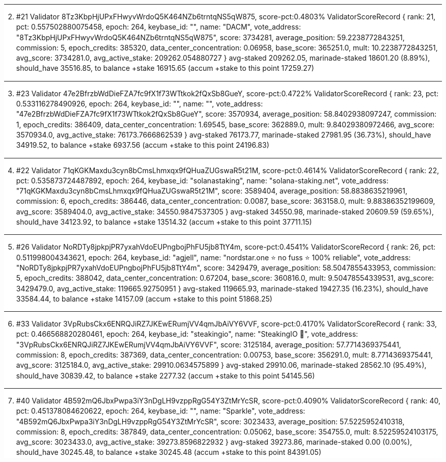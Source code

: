 -------------------------------------------------------------
2) #21 Validator 8Tz3KbpHjUPxFHwyvWrdoQ5K464NZb6trntqNS5qW875, score-pct:0.4803%
ValidatorScoreRecord { rank: 21, pct: 0.557502880075458, epoch: 264, keybase_id: "", name: "DACM", vote_address: "8Tz3KbpHjUPxFHwyvWrdoQ5K464NZb6trntqNS5qW875", score: 3734281, average_position: 59.2238772843251, commission: 5, epoch_credits: 385320, data_center_concentration: 0.06958, base_score: 365251.0, mult: 10.2238772843251, avg_score: 3734281.0, avg_active_stake: 209262.054880727 }
 avg-staked 209262.05, marinade-staked 18601.20 (8.89%), should_have 35516.85, to balance +stake 16915.65 (accum +stake to this point 17259.27)

-------------------------------------------------------------
3) #23 Validator 47e2BfrzbWdDieFZA7fc9fX1f73WTtkok2fQxSb8GueY, score-pct:0.4722%
ValidatorScoreRecord { rank: 23, pct: 0.533116278490926, epoch: 264, keybase_id: "", name: "", vote_address: "47e2BfrzbWdDieFZA7fc9fX1f73WTtkok2fQxSb8GueY", score: 3570934, average_position: 58.8402938097247, commission: 1, epoch_credits: 386409, data_center_concentration: 1.69545, base_score: 362889.0, mult: 9.84029380972466, avg_score: 3570934.0, avg_active_stake: 76173.7666862539 }
 avg-staked 76173.77, marinade-staked 27981.95 (36.73%), should_have 34919.52, to balance +stake 6937.56 (accum +stake to this point 24196.83)

-------------------------------------------------------------
4) #22 Validator 71qKGKMaxdu3cyn8bCmsLhmxqx9fQHuaZUGswaR5t21M, score-pct:0.4614%
ValidatorScoreRecord { rank: 22, pct: 0.535873724487892, epoch: 264, keybase_id: "solanastaking", name: "solana-staking.net", vote_address: "71qKGKMaxdu3cyn8bCmsLhmxqx9fQHuaZUGswaR5t21M", score: 3589404, average_position: 58.8838635219961, commission: 6, epoch_credits: 386446, data_center_concentration: 0.0087, base_score: 363158.0, mult: 9.88386352199609, avg_score: 3589404.0, avg_active_stake: 34550.9847537305 }
 avg-staked 34550.98, marinade-staked 20609.59 (59.65%), should_have 34123.92, to balance +stake 13514.32 (accum +stake to this point 37711.15)

-------------------------------------------------------------
5) #26 Validator NoRDTy8jpkpjPR7yxahVdoEUPngbojPhFU5jb8TtY4m, score-pct:0.4541%
ValidatorScoreRecord { rank: 26, pct: 0.511998004343621, epoch: 264, keybase_id: "agjell", name: "nordstar.one ⭐ no fuss ⭐ 100% reliable", vote_address: "NoRDTy8jpkpjPR7yxahVdoEUPngbojPhFU5jb8TtY4m", score: 3429479, average_position: 58.5047855433953, commission: 5, epoch_credits: 388042, data_center_concentration: 0.67204, base_score: 360816.0, mult: 9.50478554339531, avg_score: 3429479.0, avg_active_stake: 119665.92750951 }
 avg-staked 119665.93, marinade-staked 19427.35 (16.23%), should_have 33584.44, to balance +stake 14157.09 (accum +stake to this point 51868.25)

-------------------------------------------------------------
6) #33 Validator 3VpRubsCkx6ENRQJiRZ7JKEwERumjVV4qmJbAiVY6VVF, score-pct:0.4170%
ValidatorScoreRecord { rank: 33, pct: 0.466568820280461, epoch: 264, keybase_id: "steakingio", name: "SteakingIO 🥩", vote_address: "3VpRubsCkx6ENRQJiRZ7JKEwERumjVV4qmJbAiVY6VVF", score: 3125184, average_position: 57.7714369375441, commission: 8, epoch_credits: 387369, data_center_concentration: 0.00753, base_score: 356291.0, mult: 8.7714369375441, avg_score: 3125184.0, avg_active_stake: 29910.0634575899 }
 avg-staked 29910.06, marinade-staked 28562.10 (95.49%), should_have 30839.42, to balance +stake 2277.32 (accum +stake to this point 54145.56)

-------------------------------------------------------------
7) #40 Validator 4B592mQ6JbxPwpa3iY3nDgLH9vzppRgG54Y3ZtMrYcSR, score-pct:0.4090%
ValidatorScoreRecord { rank: 40, pct: 0.451378084620622, epoch: 264, keybase_id: "", name: "Sparkle", vote_address: "4B592mQ6JbxPwpa3iY3nDgLH9vzppRgG54Y3ZtMrYcSR", score: 3023433, average_position: 57.5225952410318, commission: 8, epoch_credits: 387849, data_center_concentration: 0.05062, base_score: 354755.0, mult: 8.52259524103175, avg_score: 3023433.0, avg_active_stake: 39273.8596822932 }
 avg-staked 39273.86, marinade-staked 0.00 (0.00%), should_have 30245.48, to balance +stake 30245.48 (accum +stake to this point 84391.05)
